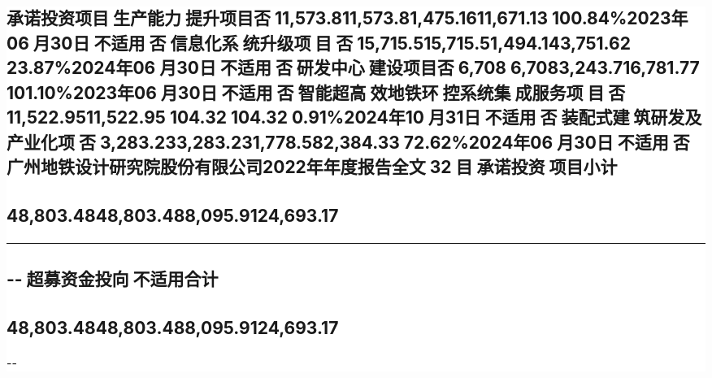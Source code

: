 承诺投资项目
生产能力
提升项目否
11,573.811,573.81,475.1611,671.13
100.84%2023年06
月30日
不适用
否
信息化系
统升级项
目
否
15,715.515,715.51,494.143,751.62
23.87%2024年06
月30日
不适用
否
研发中心
建设项目否
6,708
6,7083,243.716,781.77
101.10%2023年06
月30日
不适用
否
智能超高
效地铁环
控系统集
成服务项
目
否
11,522.9511,522.95
104.32
104.32
0.91%2024年10
月31日
不适用
否
装配式建
筑研发及
产业化项
否
3,283.233,283.231,778.582,384.33
72.62%2024年06
月30日
不适用
否
广州地铁设计研究院股份有限公司2022年年度报告全文
32
目
承诺投资
项目小计
--
48,803.4848,803.488,095.9124,693.17
--
----
--
超募资金投向
不适用合计
--
48,803.4848,803.488,095.9124,693.17
--
--